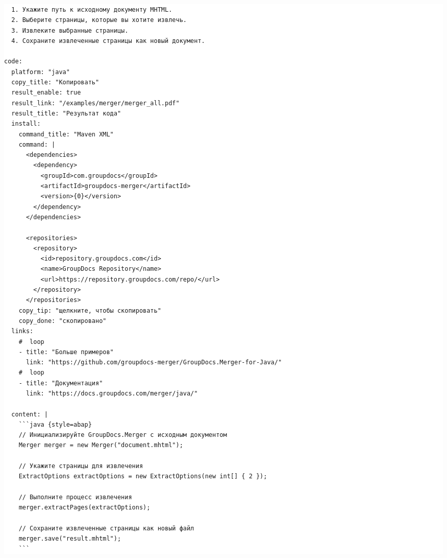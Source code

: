       1. Укажите путь к исходному документу MHTML.
      2. Выберите страницы, которые вы хотите извлечь.
      3. Извлеките выбранные страницы.
      4. Сохраните извлеченные страницы как новый документ.
   
    code:
      platform: "java"
      copy_title: "Копировать"
      result_enable: true
      result_link: "/examples/merger/merger_all.pdf"
      result_title: "Результат кода"
      install:
        command_title: "Maven XML"
        command: |
          <dependencies>
            <dependency>
              <groupId>com.groupdocs</groupId>
              <artifactId>groupdocs-merger</artifactId>
              <version>{0}</version>
            </dependency>
          </dependencies>

          <repositories>
            <repository>
              <id>repository.groupdocs.com</id>
              <name>GroupDocs Repository</name>
              <url>https://repository.groupdocs.com/repo/</url>
            </repository>
          </repositories>
        copy_tip: "щелкните, чтобы скопировать"
        copy_done: "скопировано"
      links:
        #  loop
        - title: "Больше примеров"
          link: "https://github.com/groupdocs-merger/GroupDocs.Merger-for-Java/"
        #  loop
        - title: "Документация"
          link: "https://docs.groupdocs.com/merger/java/"
          
      content: |
        ```java {style=abap}
        // Инициализируйте GroupDocs.Merger с исходным документом
        Merger merger = new Merger("document.mhtml");

        // Укажите страницы для извлечения
        ExtractOptions extractOptions = new ExtractOptions(new int[] { 2 });

        // Выполните процесс извлечения
        merger.extractPages(extractOptions);

        // Сохраните извлеченные страницы как новый файл
        merger.save("result.mhtml");
        ```            
